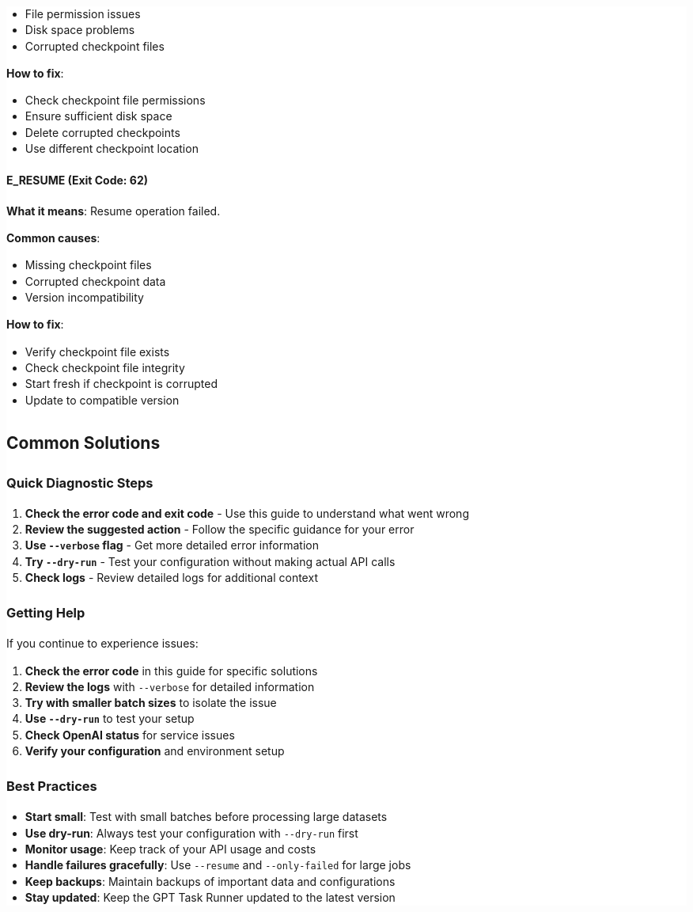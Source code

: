 - File permission issues
- Disk space problems
- Corrupted checkpoint files

**How to fix**:

- Check checkpoint file permissions
- Ensure sufficient disk space
- Delete corrupted checkpoints
- Use different checkpoint location

#### E_RESUME (Exit Code: 62)

**What it means**: Resume operation failed.

**Common causes**:

- Missing checkpoint files
- Corrupted checkpoint data
- Version incompatibility

**How to fix**:

- Verify checkpoint file exists
- Check checkpoint file integrity
- Start fresh if checkpoint is corrupted
- Update to compatible version

## Common Solutions

### Quick Diagnostic Steps

1. **Check the error code and exit code** - Use this guide to understand what went wrong
2. **Review the suggested action** - Follow the specific guidance for your error
3. **Use `--verbose` flag** - Get more detailed error information
4. **Try `--dry-run`** - Test your configuration without making actual API calls
5. **Check logs** - Review detailed logs for additional context

### Getting Help

If you continue to experience issues:

1. **Check the error code** in this guide for specific solutions
2. **Review the logs** with `--verbose` for detailed information
3. **Try with smaller batch sizes** to isolate the issue
4. **Use `--dry-run`** to test your setup
5. **Check OpenAI status** for service issues
6. **Verify your configuration** and environment setup

### Best Practices

- **Start small**: Test with small batches before processing large datasets
- **Use dry-run**: Always test your configuration with `--dry-run` first
- **Monitor usage**: Keep track of your API usage and costs
- **Handle failures gracefully**: Use `--resume` and `--only-failed` for large jobs
- **Keep backups**: Maintain backups of important data and configurations
- **Stay updated**: Keep the GPT Task Runner updated to the latest version
